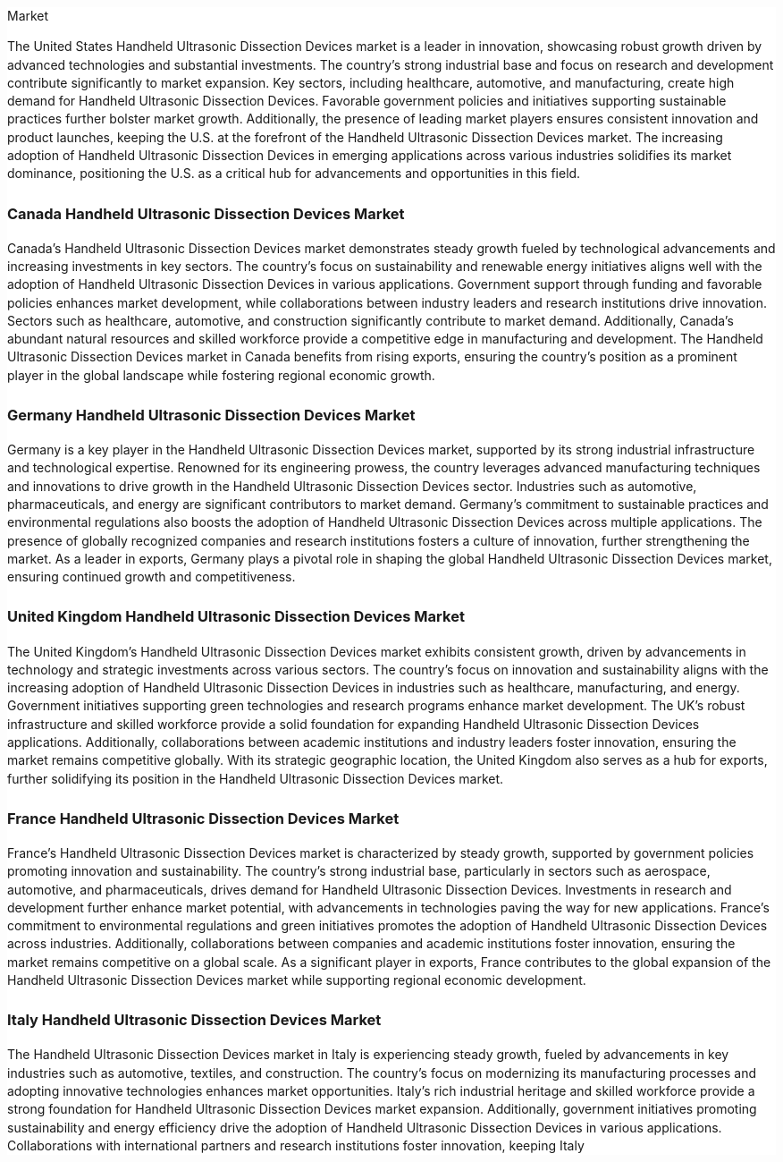 Market</h3><p>The United States Handheld Ultrasonic Dissection Devices market is a leader in innovation, showcasing robust growth driven by advanced technologies and substantial investments. The country&rsquo;s strong industrial base and focus on research and development contribute significantly to market expansion. Key sectors, including healthcare, automotive, and manufacturing, create high demand for Handheld Ultrasonic Dissection Devices. Favorable government policies and initiatives supporting sustainable practices further bolster market growth. Additionally, the presence of leading market players ensures consistent innovation and product launches, keeping the U.S. at the forefront of the Handheld Ultrasonic Dissection Devices market. The increasing adoption of Handheld Ultrasonic Dissection Devices in emerging applications across various industries solidifies its market dominance, positioning the U.S. as a critical hub for advancements and opportunities in this field.</p><h3>Canada Handheld Ultrasonic Dissection Devices Market</h3><p>Canada&rsquo;s Handheld Ultrasonic Dissection Devices market demonstrates steady growth fueled by technological advancements and increasing investments in key sectors. The country&rsquo;s focus on sustainability and renewable energy initiatives aligns well with the adoption of Handheld Ultrasonic Dissection Devices in various applications. Government support through funding and favorable policies enhances market development, while collaborations between industry leaders and research institutions drive innovation. Sectors such as healthcare, automotive, and construction significantly contribute to market demand. Additionally, Canada&rsquo;s abundant natural resources and skilled workforce provide a competitive edge in manufacturing and development. The Handheld Ultrasonic Dissection Devices market in Canada benefits from rising exports, ensuring the country&rsquo;s position as a prominent player in the global landscape while fostering regional economic growth.</p><h3>Germany Handheld Ultrasonic Dissection Devices Market</h3><p>Germany is a key player in the Handheld Ultrasonic Dissection Devices market, supported by its strong industrial infrastructure and technological expertise. Renowned for its engineering prowess, the country leverages advanced manufacturing techniques and innovations to drive growth in the Handheld Ultrasonic Dissection Devices sector. Industries such as automotive, pharmaceuticals, and energy are significant contributors to market demand. Germany&rsquo;s commitment to sustainable practices and environmental regulations also boosts the adoption of Handheld Ultrasonic Dissection Devices across multiple applications. The presence of globally recognized companies and research institutions fosters a culture of innovation, further strengthening the market. As a leader in exports, Germany plays a pivotal role in shaping the global Handheld Ultrasonic Dissection Devices market, ensuring continued growth and competitiveness.</p><h3>United Kingdom Handheld Ultrasonic Dissection Devices Market</h3><p>The United Kingdom&rsquo;s Handheld Ultrasonic Dissection Devices market exhibits consistent growth, driven by advancements in technology and strategic investments across various sectors. The country&rsquo;s focus on innovation and sustainability aligns with the increasing adoption of Handheld Ultrasonic Dissection Devices in industries such as healthcare, manufacturing, and energy. Government initiatives supporting green technologies and research programs enhance market development. The UK&rsquo;s robust infrastructure and skilled workforce provide a solid foundation for expanding Handheld Ultrasonic Dissection Devices applications. Additionally, collaborations between academic institutions and industry leaders foster innovation, ensuring the market remains competitive globally. With its strategic geographic location, the United Kingdom also serves as a hub for exports, further solidifying its position in the Handheld Ultrasonic Dissection Devices market.</p><h3>France Handheld Ultrasonic Dissection Devices Market</h3><p>France&rsquo;s Handheld Ultrasonic Dissection Devices market is characterized by steady growth, supported by government policies promoting innovation and sustainability. The country&rsquo;s strong industrial base, particularly in sectors such as aerospace, automotive, and pharmaceuticals, drives demand for Handheld Ultrasonic Dissection Devices. Investments in research and development further enhance market potential, with advancements in technologies paving the way for new applications. France&rsquo;s commitment to environmental regulations and green initiatives promotes the adoption of Handheld Ultrasonic Dissection Devices across industries. Additionally, collaborations between companies and academic institutions foster innovation, ensuring the market remains competitive on a global scale. As a significant player in exports, France contributes to the global expansion of the Handheld Ultrasonic Dissection Devices market while supporting regional economic development.</p><h3>Italy Handheld Ultrasonic Dissection Devices Market</h3><p>The Handheld Ultrasonic Dissection Devices market in Italy is experiencing steady growth, fueled by advancements in key industries such as automotive, textiles, and construction. The country&rsquo;s focus on modernizing its manufacturing processes and adopting innovative technologies enhances market opportunities. Italy&rsquo;s rich industrial heritage and skilled workforce provide a strong foundation for Handheld Ultrasonic Dissection Devices market expansion. Additionally, government initiatives promoting sustainability and energy efficiency drive the adoption of Handheld Ultrasonic Dissection Devices in various applications. Collaborations with international partners and research institutions foster innovation, keeping Italy